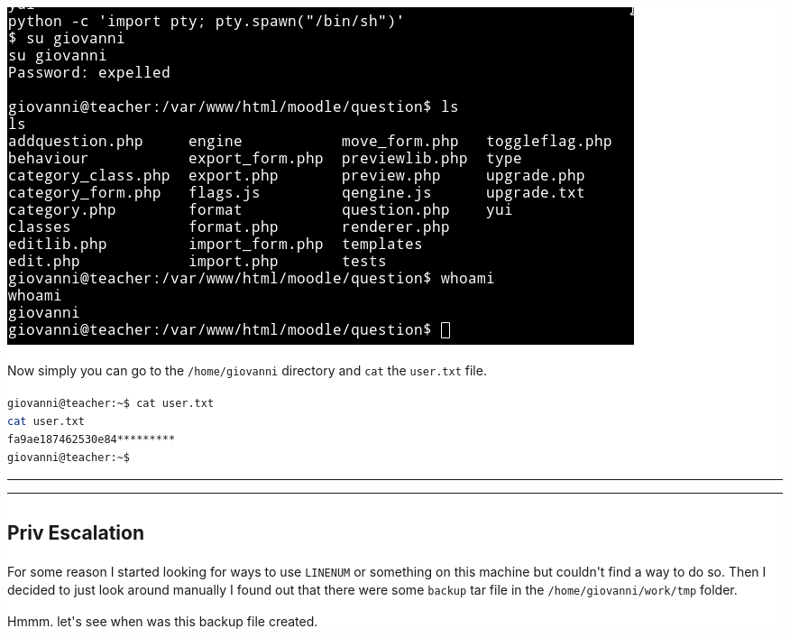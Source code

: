 ![alt text](Images/su.png)

Now simply you can go to the `/home/giovanni` directory and `cat` the `user.txt` file.

```bash
giovanni@teacher:~$ cat user.txt
cat user.txt
fa9ae187462530e84*********
giovanni@teacher:~$
```

-------------------------------------------------------------------------------

-------------------------------------------------------------------------------

Priv Escalation
----------------

For some reason I started looking for ways to use `LINENUM` or something on this machine but couldn't find a way to do so.
Then I decided to just look around manually I found out that there were some `backup` tar file in the `/home/giovanni/work/tmp` folder.

Hmmm. let's see when was this backup file created.
